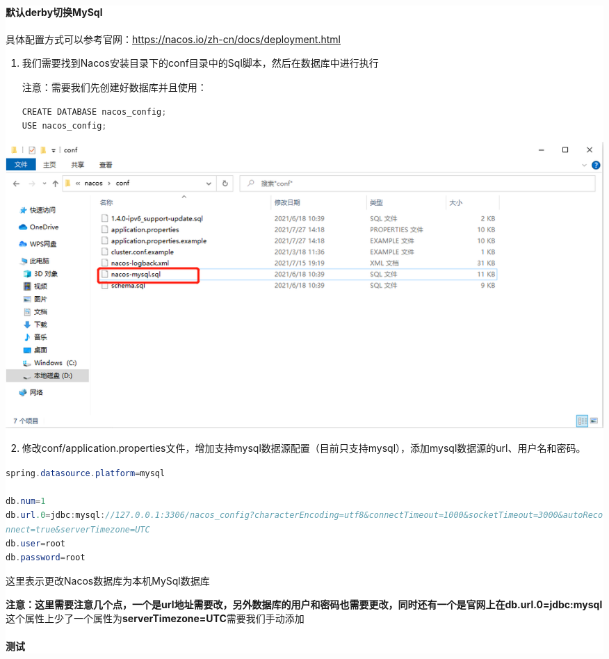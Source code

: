 #### 默认derby切换MySql

具体配置方式可以参考官网：https://nacos.io/zh-cn/docs/deployment.html

1. 我们需要找到Nacos安装目录下的conf目录中的Sql脚本，然后在数据库中进行执行

   注意：需要我们先创建好数据库并且使用：

   ```java
   CREATE DATABASE nacos_config;
   USE nacos_config;
   ```

![image-20210927175150183](沈俊杰-马士兵笔记-微服务.assets/image-20210927175150183.png)

2. 修改conf/application.properties文件，增加支持mysql数据源配置（目前只支持mysql），添加mysql数据源的url、用户名和密码。

```java
spring.datasource.platform=mysql

db.num=1
db.url.0=jdbc:mysql://127.0.0.1:3306/nacos_config?characterEncoding=utf8&connectTimeout=1000&socketTimeout=3000&autoReconnect=true&serverTimezone=UTC
db.user=root
db.password=root
```

这里表示更改Nacos数据库为本机MySql数据库

**注意：**这里需要注意几个点，一个是url地址需要改，另外数据库的用户和密码也需要更改，同时还有一个是官网上在**db.url.0=jdbc:mysql**这个属性上少了一个属性为**serverTimezone=UTC**需要我们手动添加



#### 测试

